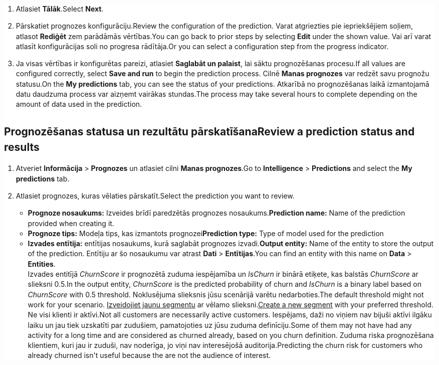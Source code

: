 1. <span data-ttu-id="ab209-195">Atlasiet **Tālāk**.</span><span class="sxs-lookup"><span data-stu-id="ab209-195">Select **Next**.</span></span>

1. <span data-ttu-id="ab209-196">Pārskatiet prognozes konfigurāciju.</span><span class="sxs-lookup"><span data-stu-id="ab209-196">Review the configuration of the prediction.</span></span> <span data-ttu-id="ab209-197">Varat atgriezties pie iepriekšējiem soļiem, atlasot **Rediģēt** zem parādāmās vērtības.</span><span class="sxs-lookup"><span data-stu-id="ab209-197">You can go back to prior steps by selecting **Edit** under the shown value.</span></span> <span data-ttu-id="ab209-198">Vai arī varat atlasīt konfigurācijas soli no progresa rādītāja.</span><span class="sxs-lookup"><span data-stu-id="ab209-198">Or you can select a configuration step from the progress indicator.</span></span>

1. <span data-ttu-id="ab209-199">Ja visas vērtības ir konfigurētas pareizi, atlasiet **Saglabāt un palaist**, lai sāktu prognozēšanas procesu.</span><span class="sxs-lookup"><span data-stu-id="ab209-199">If all values are configured correctly, select **Save and run** to begin the prediction process.</span></span> <span data-ttu-id="ab209-200">Cilnē **Manas prognozes** var redzēt savu prognožu statusu.</span><span class="sxs-lookup"><span data-stu-id="ab209-200">On the **My predictions** tab, you can see the status of your predictions.</span></span> <span data-ttu-id="ab209-201">Atkarībā no prognozēšanas laikā izmantojamā datu daudzuma process var aizņemt vairākas stundas.</span><span class="sxs-lookup"><span data-stu-id="ab209-201">The process may take several hours to complete depending on the amount of data used in the prediction.</span></span>

## <a name="review-a-prediction-status-and-results"></a><span data-ttu-id="ab209-202">Prognozēšanas statusa un rezultātu pārskatīšana</span><span class="sxs-lookup"><span data-stu-id="ab209-202">Review a prediction status and results</span></span>

1. <span data-ttu-id="ab209-203">Atveriet  **Informācija** > **Prognozes** un atlasiet cilni **Manas prognozes**.</span><span class="sxs-lookup"><span data-stu-id="ab209-203">Go to **Intelligence** > **Predictions** and select the **My predictions** tab.</span></span>

1. <span data-ttu-id="ab209-204">Atlasiet prognozes, kuras vēlaties pārskatīt.</span><span class="sxs-lookup"><span data-stu-id="ab209-204">Select the prediction you want to review.</span></span>
   - <span data-ttu-id="ab209-205">**Prognoze nosaukums:** Izveides brīdī paredzētās prognozes nosaukums.</span><span class="sxs-lookup"><span data-stu-id="ab209-205">**Prediction name:** Name of the prediction provided when creating it.</span></span>
   - <span data-ttu-id="ab209-206">**Prognoze tips:** Modeļa tips, kas izmantots prognozei</span><span class="sxs-lookup"><span data-stu-id="ab209-206">**Prediction type:** Type of model used for the prediction</span></span>
   - <span data-ttu-id="ab209-207">**Izvades entītija:** entītijas nosaukums, kurā saglabāt prognozes izvadi.</span><span class="sxs-lookup"><span data-stu-id="ab209-207">**Output entity:** Name of the entity to store the output of the prediction.</span></span> <span data-ttu-id="ab209-208">Entītiju ar šo nosaukumu var atrast **Dati** > **Entītijas**.</span><span class="sxs-lookup"><span data-stu-id="ab209-208">You can find an entity with this name on **Data** > **Entities**.</span></span>    
     <span data-ttu-id="ab209-209">Izvades entitījā *ChurnScore* ir prognozētā zuduma iespējamība un *IsChurn* ir binārā etiķete, kas balstās *ChurnScore* ar slieksni 0.5.</span><span class="sxs-lookup"><span data-stu-id="ab209-209">In the output entity, *ChurnScore* is the predicted probability of churn and *IsChurn* is a binary label based on *ChurnScore* with 0.5 threshold.</span></span> <span data-ttu-id="ab209-210">Noklusējuma slieksnis jūsu scenārijā varētu nedarboties.</span><span class="sxs-lookup"><span data-stu-id="ab209-210">The default threshold might not work for your scenario.</span></span> <span data-ttu-id="ab209-211">[Izveidojiet jaunu segmentu](segments.md#create-a-new-segment) ar vēlamo slieksni.</span><span class="sxs-lookup"><span data-stu-id="ab209-211">[Create a new segment](segments.md#create-a-new-segment) with your preferred threshold.</span></span>
     <span data-ttu-id="ab209-212">Ne visi klienti ir aktīvi.</span><span class="sxs-lookup"><span data-stu-id="ab209-212">Not all customers are necessarily active customers.</span></span> <span data-ttu-id="ab209-213">Iespējams, daži no viņiem nav bijuši aktīvi ilgāku laiku un jau tiek uzskatīti par zudušiem, pamatojoties uz jūsu zuduma definīciju.</span><span class="sxs-lookup"><span data-stu-id="ab209-213">Some of them may not have had any activity for a long time and are considered as churned already, based on you churn definition.</span></span> <span data-ttu-id="ab209-214">Zuduma riska prognozēšana klientiem, kuri jau ir zuduši, nav noderīga, jo viņi nav interesējošā auditorija.</span><span class="sxs-lookup"><span data-stu-id="ab209-214">Predicting the churn risk for customers who already churned isn't useful because the are not the audience of interest.</span></span>